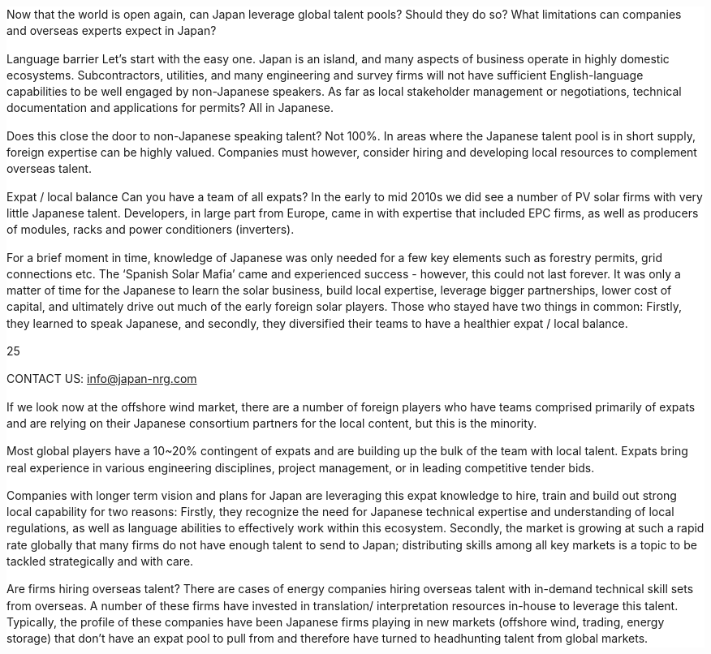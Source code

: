Now that the world is open again, can Japan leverage global talent pools? Should
they do so? What limitations can companies and overseas experts expect in Japan?


Language barrier
Let’s start with the easy one. Japan is an island, and many aspects of business
operate in highly domestic ecosystems. Subcontractors, utilities, and many
engineering and survey firms will not have sufficient English-language capabilities to
be well engaged by non-Japanese speakers. As far as local stakeholder management
or negotiations, technical documentation and applications for permits? All in
Japanese.

Does this close the door to non-Japanese speaking talent? Not 100%. In areas where
the Japanese talent pool is in short supply, foreign expertise can be highly
valued. Companies must however, consider hiring and developing local resources to
complement overseas talent.


Expat / local balance
Can you have a team of all expats? In the early to mid 2010s we did see a number of
PV solar firms with very little Japanese talent. Developers, in large part from Europe,
came in with expertise that included EPC firms, as well as producers of modules, racks
and power conditioners (inverters).

For a brief moment in time, knowledge of Japanese was only needed for a few key
elements such as forestry permits, grid connections etc. The ‘Spanish Solar Mafia’
came and experienced success - however, this could not last forever. It was only a
matter of time for the Japanese to learn the solar business, build local expertise,
leverage bigger partnerships, lower cost of capital, and ultimately drive out much of
the early foreign solar players. Those who stayed have two things in common: Firstly,
they learned to speak Japanese, and secondly, they diversified their teams to have a
healthier expat / local balance.



25


CONTACT  US: info@japan-nrg.com

If we look now at the offshore wind market, there are a number of foreign players who
have teams comprised primarily of expats and are relying on their Japanese
consortium partners for the local content, but this is the minority.

Most global players have a 10~20% contingent of expats and are building up the bulk
of the team with local talent. Expats bring real experience in various engineering
disciplines, project management, or in leading competitive tender bids.

Companies with longer term vision and plans for Japan are leveraging this expat
knowledge to hire, train and build out strong local capability for two reasons: Firstly,
they recognize the need for Japanese technical expertise and understanding of local
regulations, as well as language abilities to effectively work within this
ecosystem. Secondly, the market is growing at such a rapid rate globally that many
firms do not have enough talent to send to Japan; distributing skills among all key
markets is a topic to be tackled strategically and with care.


Are firms hiring overseas talent?
There are cases of energy companies hiring overseas talent with in-demand technical
skill sets from overseas. A number of these firms have invested in translation/
interpretation resources in-house to leverage this talent. Typically, the profile of these
companies have been Japanese firms playing in new markets (offshore wind, trading,
energy storage) that don’t have an expat pool to pull from and therefore have turned
to headhunting talent from global markets.

